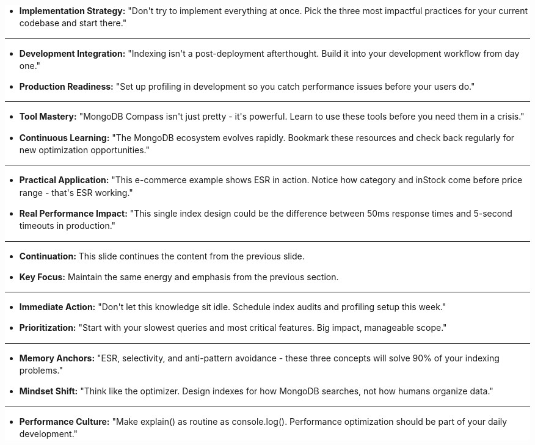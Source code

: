 - **Implementation Strategy:** "Don't try to implement everything at once. Pick the three most impactful practices for your current codebase and start there."

---



- **Development Integration:** "Indexing isn't a post-deployment afterthought. Build it into your development workflow from day one."

- **Production Readiness:** "Set up profiling in development so you catch performance issues before your users do."

---



- **Tool Mastery:** "MongoDB Compass isn't just pretty - it's powerful. Learn to use these tools before you need them in a crisis."

- **Continuous Learning:** "The MongoDB ecosystem evolves rapidly. Bookmark these resources and check back regularly for new optimization opportunities."

---



- **Practical Application:** "This e-commerce example shows ESR in action. Notice how category and inStock come before price range - that's ESR working."

- **Real Performance Impact:** "This single index design could be the difference between 50ms response times and 5-second timeouts in production."

---



- **Continuation:** This slide continues the content from the previous slide.

- **Key Focus:** Maintain the same energy and emphasis from the previous section.

---


- **Immediate Action:** "Don't let this knowledge sit idle. Schedule index audits and profiling setup this week."

- **Prioritization:** "Start with your slowest queries and most critical features. Big impact, manageable scope."

---



- **Memory Anchors:** "ESR, selectivity, and anti-pattern avoidance - these three concepts will solve 90% of your indexing problems."

- **Mindset Shift:** "Think like the optimizer. Design indexes for how MongoDB searches, not how humans organize data."

---



- **Performance Culture:** "Make explain() as routine as console.log(). Performance optimization should be part of your daily development."
